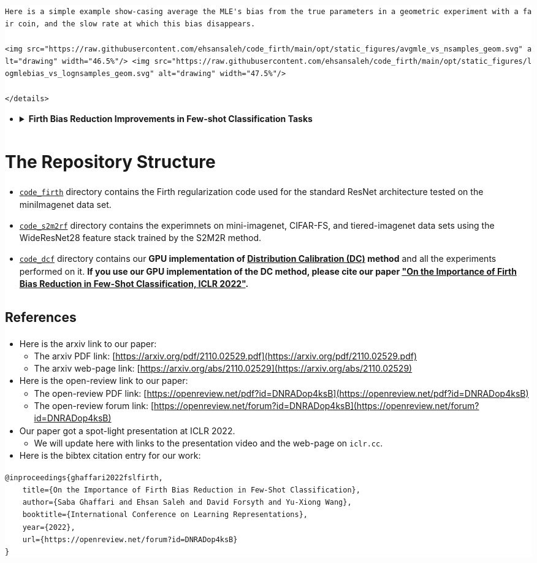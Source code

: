     Here is a simple example show-casing average the MLE's bias from the true parameters in a geometric experiment with a fair coin, and the slow rate at which this bias disappears.

    <img src="https://raw.githubusercontent.com/ehsansaleh/code_firth/main/opt/static_figures/avgmle_vs_nsamples_geom.svg" alt="drawing" width="46.5%"/> <img src="https://raw.githubusercontent.com/ehsansaleh/code_firth/main/opt/static_figures/logmlebias_vs_lognsamples_geom.svg" alt="drawing" width="47.5%"/>

    </details>

  + <details><summary><strong>Firth Bias Reduction Improvements in Few-shot Classification Tasks</strong></summary></details>

</details>

# The Repository Structure

  * [`code_firth`](https://github.com/ehsansaleh/code_firth/tree/81d08e1d9cacb8440a7c9317fde344280dd08305) directory contains the Firth regularization code used for the standard ResNet architecture tested on the miniImagenet data set.



  * [`code_s2m2rf`](https://github.com/ehsansaleh/code_s2m2rf/tree/b9970bd70645c655efbbd1e3f86d2c315fa223a3) directory contains the experimnets on mini-imagenet, CIFAR-FS, and tiered-imagenet data sets using the WideResNet28 feature stack trained by the S2M2R method.



  * [`code_dcf`](https://github.com/sabagh1994/code_dcf/tree/3bf797e388ac2103c500e23634963490bc98c2a5) directory contains our **GPU implementation of [Distribution Calibration (DC)](https://github.com/ShuoYang-1998/Few_Shot_Distribution_Calibration) method** and all the experiments performed on it. **If you use our GPU implementation of the DC method, please cite our paper ["On the Importance of Firth Bias Reduction in Few-Shot Classification, ICLR 2022"](#references).**

## References
* Here is the arxiv link to our paper:
  * The arxiv PDF link: [https://arxiv.org/pdf/2110.02529.pdf](https://arxiv.org/pdf/2110.02529.pdf)
  * The arxiv web-page link: [https://arxiv.org/abs/2110.02529](https://arxiv.org/abs/2110.02529)
* Here is the open-review link to our paper:
  * The open-review PDF link: [https://openreview.net/pdf?id=DNRADop4ksB](https://openreview.net/pdf?id=DNRADop4ksB)
  * The open-review forum link: [https://openreview.net/forum?id=DNRADop4ksB](https://openreview.net/forum?id=DNRADop4ksB)
* Our paper got a spot-light presentation at ICLR 2022.
  * We will update here with links to the presentation video and the web-page on `iclr.cc`.
* Here is the bibtex citation entry for our work:
```
@inproceedings{ghaffari2022fslfirth,
    title={On the Importance of Firth Bias Reduction in Few-Shot Classification},
    author={Saba Ghaffari and Ehsan Saleh and David Forsyth and Yu-Xiong Wang},
    booktitle={International Conference on Learning Representations},
    year={2022},
    url={https://openreview.net/forum?id=DNRADop4ksB}
}
```
